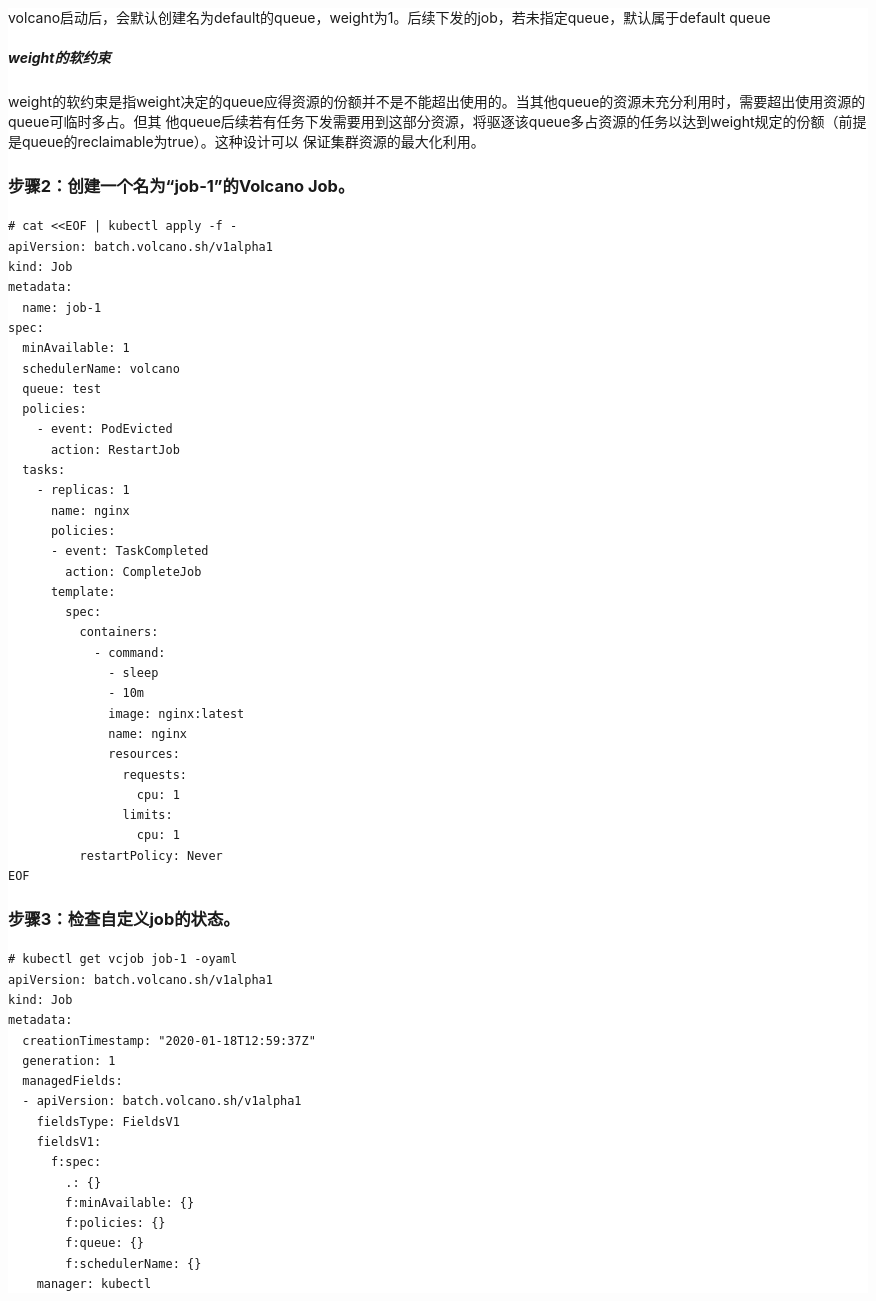 volcano启动后，会默认创建名为default的queue，weight为1。后续下发的job，若未指定queue，默认属于default queue

##### weight的软约束

weight的软约束是指weight决定的queue应得资源的份额并不是不能超出使用的。当其他queue的资源未充分利用时，需要超出使用资源的queue可临时多占。但其 他queue后续若有任务下发需要用到这部分资源，将驱逐该queue多占资源的任务以达到weight规定的份额（前提是queue的reclaimable为true）。这种设计可以 保证集群资源的最大化利用。

### 步骤2：创建**一个名为“job-1”的Volcano Job**。

```shell
# cat <<EOF | kubectl apply -f -
apiVersion: batch.volcano.sh/v1alpha1
kind: Job
metadata:
  name: job-1
spec:
  minAvailable: 1
  schedulerName: volcano
  queue: test
  policies:
    - event: PodEvicted
      action: RestartJob
  tasks:
    - replicas: 1
      name: nginx
      policies:
      - event: TaskCompleted
        action: CompleteJob
      template:
        spec:
          containers:
            - command:
              - sleep
              - 10m
              image: nginx:latest
              name: nginx
              resources:
                requests:
                  cpu: 1
                limits:
                  cpu: 1
          restartPolicy: Never
EOF
```

### 步骤3：检查自定义job的状态。

```shell
# kubectl get vcjob job-1 -oyaml
apiVersion: batch.volcano.sh/v1alpha1
kind: Job
metadata:
  creationTimestamp: "2020-01-18T12:59:37Z"
  generation: 1
  managedFields:
  - apiVersion: batch.volcano.sh/v1alpha1
    fieldsType: FieldsV1
    fieldsV1:
      f:spec:
        .: {}
        f:minAvailable: {}
        f:policies: {}
        f:queue: {}
        f:schedulerName: {}
    manager: kubectl
```